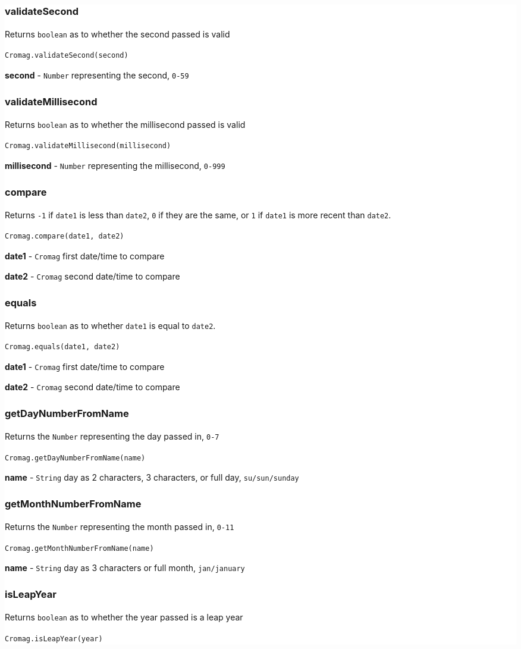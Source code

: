 ### validateSecond

Returns `boolean` as to whether the second passed is valid

    Cromag.validateSecond(second)

**second** - `Number` representing the second, `0-59`

### validateMillisecond

Returns `boolean` as to whether the millisecond passed is valid

    Cromag.validateMillisecond(millisecond)

**millisecond** - `Number` representing the millisecond, `0-999`

### compare

Returns `-1` if `date1` is less than `date2`, `0` if they are the same, or `1` if `date1` is more recent than `date2`.

    Cromag.compare(date1, date2)

**date1** - `Cromag` first date/time to compare

**date2** - `Cromag` second date/time to compare

### equals

Returns `boolean` as to whether `date1` is equal to `date2`.

    Cromag.equals(date1, date2)

**date1** - `Cromag` first date/time to compare

**date2** - `Cromag` second date/time to compare

### getDayNumberFromName

Returns the `Number` representing the day passed in, `0-7`

    Cromag.getDayNumberFromName(name)

**name** - `String` day as 2 characters, 3 characters, or full day, `su/sun/sunday`

### getMonthNumberFromName

Returns the `Number` representing the month passed in, `0-11`

    Cromag.getMonthNumberFromName(name)

**name** - `String` day as 3 characters or full month, `jan/january`

### isLeapYear

Returns `boolean` as to whether the year passed is a leap year

    Cromag.isLeapYear(year)
